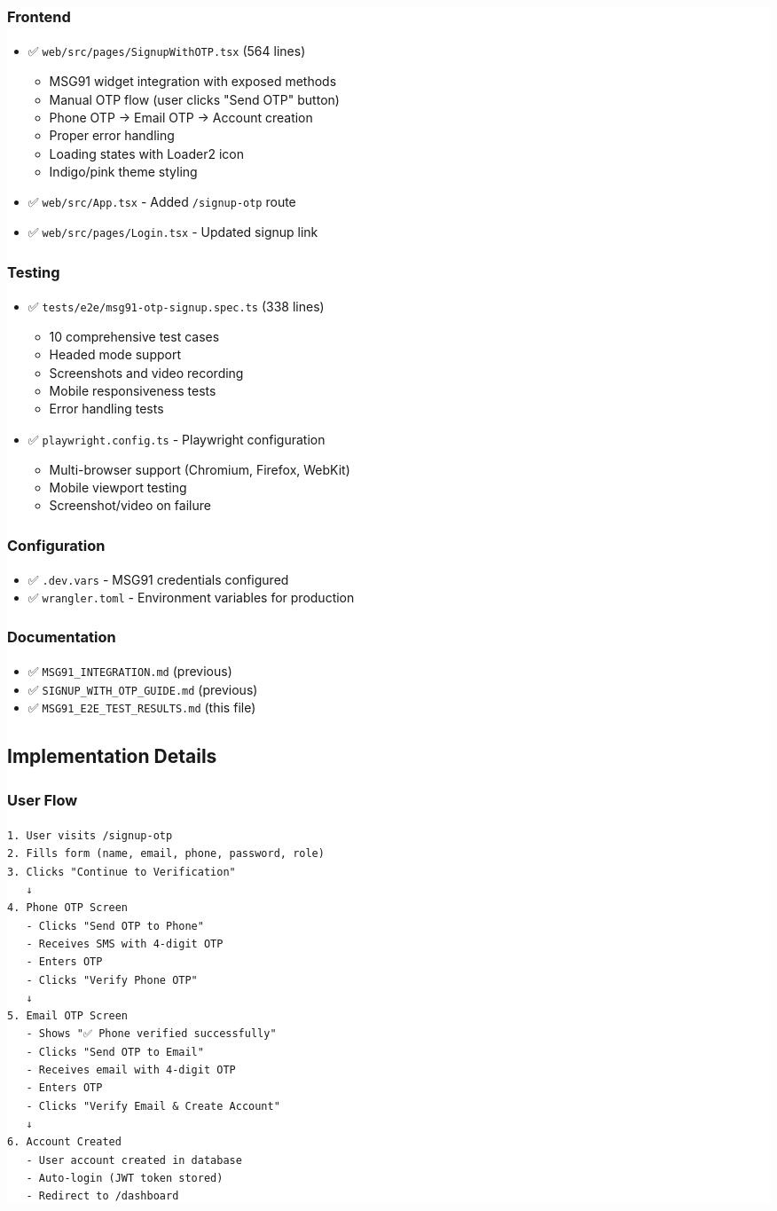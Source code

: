 ### Frontend
- ✅ `web/src/pages/SignupWithOTP.tsx` (564 lines)
  - MSG91 widget integration with exposed methods
  - Manual OTP flow (user clicks "Send OTP" button)
  - Phone OTP → Email OTP → Account creation
  - Proper error handling
  - Loading states with Loader2 icon
  - Indigo/pink theme styling

- ✅ `web/src/App.tsx` - Added `/signup-otp` route
- ✅ `web/src/pages/Login.tsx` - Updated signup link

### Testing
- ✅ `tests/e2e/msg91-otp-signup.spec.ts` (338 lines)
  - 10 comprehensive test cases
  - Headed mode support
  - Screenshots and video recording
  - Mobile responsiveness tests
  - Error handling tests

- ✅ `playwright.config.ts` - Playwright configuration
  - Multi-browser support (Chromium, Firefox, WebKit)
  - Mobile viewport testing
  - Screenshot/video on failure

### Configuration
- ✅ `.dev.vars` - MSG91 credentials configured
- ✅ `wrangler.toml` - Environment variables for production

### Documentation
- ✅ `MSG91_INTEGRATION.md` (previous)
- ✅ `SIGNUP_WITH_OTP_GUIDE.md` (previous)
- ✅ `MSG91_E2E_TEST_RESULTS.md` (this file)

## Implementation Details

### User Flow
```
1. User visits /signup-otp
2. Fills form (name, email, phone, password, role)
3. Clicks "Continue to Verification"
   ↓
4. Phone OTP Screen
   - Clicks "Send OTP to Phone"
   - Receives SMS with 4-digit OTP
   - Enters OTP
   - Clicks "Verify Phone OTP"
   ↓
5. Email OTP Screen
   - Shows "✅ Phone verified successfully"
   - Clicks "Send OTP to Email"
   - Receives email with 4-digit OTP
   - Enters OTP
   - Clicks "Verify Email & Create Account"
   ↓
6. Account Created
   - User account created in database
   - Auto-login (JWT token stored)
   - Redirect to /dashboard
```
